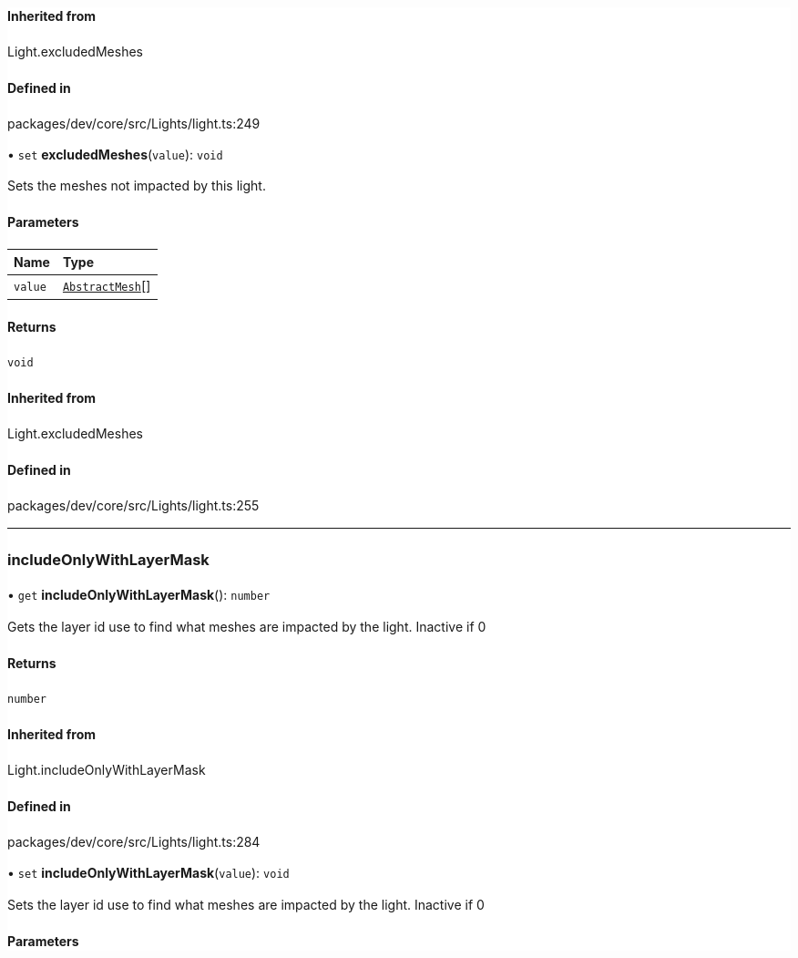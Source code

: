 #### Inherited from

Light.excludedMeshes

#### Defined in

packages/dev/core/src/Lights/light.ts:249

• `set` **excludedMeshes**(`value`): `void`

Sets the meshes not impacted by this light.

#### Parameters

| Name | Type |
| :------ | :------ |
| `value` | [`AbstractMesh`](AbstractMesh.md)[] |

#### Returns

`void`

#### Inherited from

Light.excludedMeshes

#### Defined in

packages/dev/core/src/Lights/light.ts:255

___

### includeOnlyWithLayerMask

• `get` **includeOnlyWithLayerMask**(): `number`

Gets the layer id use to find what meshes are impacted by the light.
Inactive if 0

#### Returns

`number`

#### Inherited from

Light.includeOnlyWithLayerMask

#### Defined in

packages/dev/core/src/Lights/light.ts:284

• `set` **includeOnlyWithLayerMask**(`value`): `void`

Sets the layer id use to find what meshes are impacted by the light.
Inactive if 0

#### Parameters
